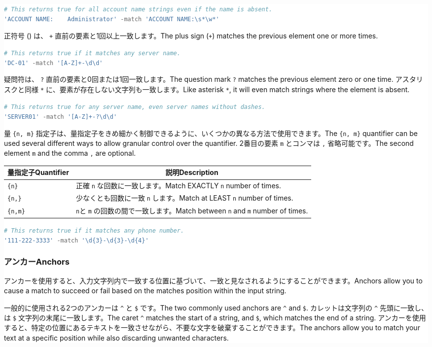 ```powershell
# This returns true for all account name strings even if the name is absent.
'ACCOUNT NAME:    Administrator' -match 'ACCOUNT NAME:\s*\w*'
```

<span data-ttu-id="4b32d-162">正符号 () は、 `+` 直前の要素と1回以上一致します。</span><span class="sxs-lookup"><span data-stu-id="4b32d-162">The plus sign (`+`) matches the previous element one or more times.</span></span>

```powershell
# This returns true if it matches any server name.
'DC-01' -match '[A-Z]+-\d\d'
```

<span data-ttu-id="4b32d-163">疑問符は、 `?` 直前の要素と0回または1回一致します。</span><span class="sxs-lookup"><span data-stu-id="4b32d-163">The question mark `?` matches the previous element zero or one time.</span></span> <span data-ttu-id="4b32d-164">アスタリスクと同様 `*` に、要素が存在しない文字列も一致します。</span><span class="sxs-lookup"><span data-stu-id="4b32d-164">Like asterisk `*`, it will even match strings where the element is absent.</span></span>

```powershell
# This returns true for any server name, even server names without dashes.
'SERVER01' -match '[A-Z]+-?\d\d'
```

<span data-ttu-id="4b32d-165">量 `{n, m}` 指定子は、量指定子をきめ細かく制御できるように、いくつかの異なる方法で使用できます。</span><span class="sxs-lookup"><span data-stu-id="4b32d-165">The `{n, m}` quantifier can be used several different ways to allow granular control over the quantifier.</span></span> <span data-ttu-id="4b32d-166">2番目の要素 `m` とコンマは `,` 省略可能です。</span><span class="sxs-lookup"><span data-stu-id="4b32d-166">The second element `m` and the comma `,` are optional.</span></span>

| <span data-ttu-id="4b32d-167">量指定子</span><span class="sxs-lookup"><span data-stu-id="4b32d-167">Quantifier</span></span> |                <span data-ttu-id="4b32d-168">説明</span><span class="sxs-lookup"><span data-stu-id="4b32d-168">Description</span></span>                 |
| ---------- | ------------------------------------------ |
| `{n}`      | <span data-ttu-id="4b32d-169">正確 `n` な回数に一致します。</span><span class="sxs-lookup"><span data-stu-id="4b32d-169">Match EXACTLY `n` number of times.</span></span>         |
| `{n,}`     | <span data-ttu-id="4b32d-170">少なくとも回数に一致 `n` します。</span><span class="sxs-lookup"><span data-stu-id="4b32d-170">Match at LEAST `n` number of times.</span></span>        |
| `{n,m}`    | <span data-ttu-id="4b32d-171">`n`と `m` の回数の間で一致します。</span><span class="sxs-lookup"><span data-stu-id="4b32d-171">Match between `n` and `m` number of times.</span></span> |

```powershell
# This returns true if it matches any phone number.
'111-222-3333' -match '\d{3}-\d{3}-\d{4}'
```

### <a name="anchors"></a><span data-ttu-id="4b32d-172">アンカー</span><span class="sxs-lookup"><span data-stu-id="4b32d-172">Anchors</span></span>

<span data-ttu-id="4b32d-173">アンカーを使用すると、入力文字列内で一致する位置に基づいて、一致と見なされるようにすることができます。</span><span class="sxs-lookup"><span data-stu-id="4b32d-173">Anchors allow you to cause a match to succeed or fail based on the matches position within the input string.</span></span>

<span data-ttu-id="4b32d-174">一般的に使用される2つのアンカーは `^` と `$` です。</span><span class="sxs-lookup"><span data-stu-id="4b32d-174">The two commonly used anchors are `^` and `$`.</span></span> <span data-ttu-id="4b32d-175">カレットは文字列の `^` 先頭に一致し、は `$` 文字列の末尾に一致します。</span><span class="sxs-lookup"><span data-stu-id="4b32d-175">The caret `^` matches the start of a string, and `$`, which matches the end of a string.</span></span> <span data-ttu-id="4b32d-176">アンカーを使用すると、特定の位置にあるテキストを一致させながら、不要な文字を破棄することができます。</span><span class="sxs-lookup"><span data-stu-id="4b32d-176">The anchors allow you to match your text at a specific position while also discarding unwanted characters.</span></span>
